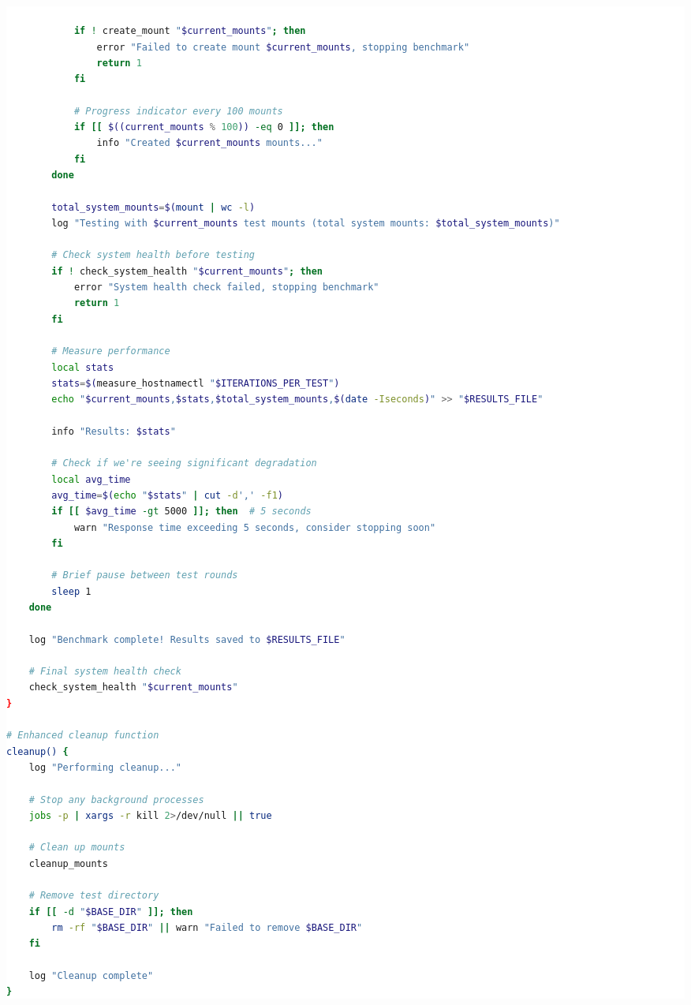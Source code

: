 ```bash
            
            if ! create_mount "$current_mounts"; then
                error "Failed to create mount $current_mounts, stopping benchmark"
                return 1
            fi
            
            # Progress indicator every 100 mounts
            if [[ $((current_mounts % 100)) -eq 0 ]]; then
                info "Created $current_mounts mounts..."
            fi
        done
        
        total_system_mounts=$(mount | wc -l)
        log "Testing with $current_mounts test mounts (total system mounts: $total_system_mounts)"
        
        # Check system health before testing
        if ! check_system_health "$current_mounts"; then
            error "System health check failed, stopping benchmark"
            return 1
        fi
        
        # Measure performance
        local stats
        stats=$(measure_hostnamectl "$ITERATIONS_PER_TEST")
        echo "$current_mounts,$stats,$total_system_mounts,$(date -Iseconds)" >> "$RESULTS_FILE"
        
        info "Results: $stats"
        
        # Check if we're seeing significant degradation
        local avg_time
        avg_time=$(echo "$stats" | cut -d',' -f1)
        if [[ $avg_time -gt 5000 ]]; then  # 5 seconds
            warn "Response time exceeding 5 seconds, consider stopping soon"
        fi
        
        # Brief pause between test rounds
        sleep 1
    done
    
    log "Benchmark complete! Results saved to $RESULTS_FILE"
    
    # Final system health check
    check_system_health "$current_mounts"
}

# Enhanced cleanup function
cleanup() {
    log "Performing cleanup..."
    
    # Stop any background processes
    jobs -p | xargs -r kill 2>/dev/null || true
    
    # Clean up mounts
    cleanup_mounts
    
    # Remove test directory
    if [[ -d "$BASE_DIR" ]]; then
        rm -rf "$BASE_DIR" || warn "Failed to remove $BASE_DIR"
    fi
    
    log "Cleanup complete"
}

```